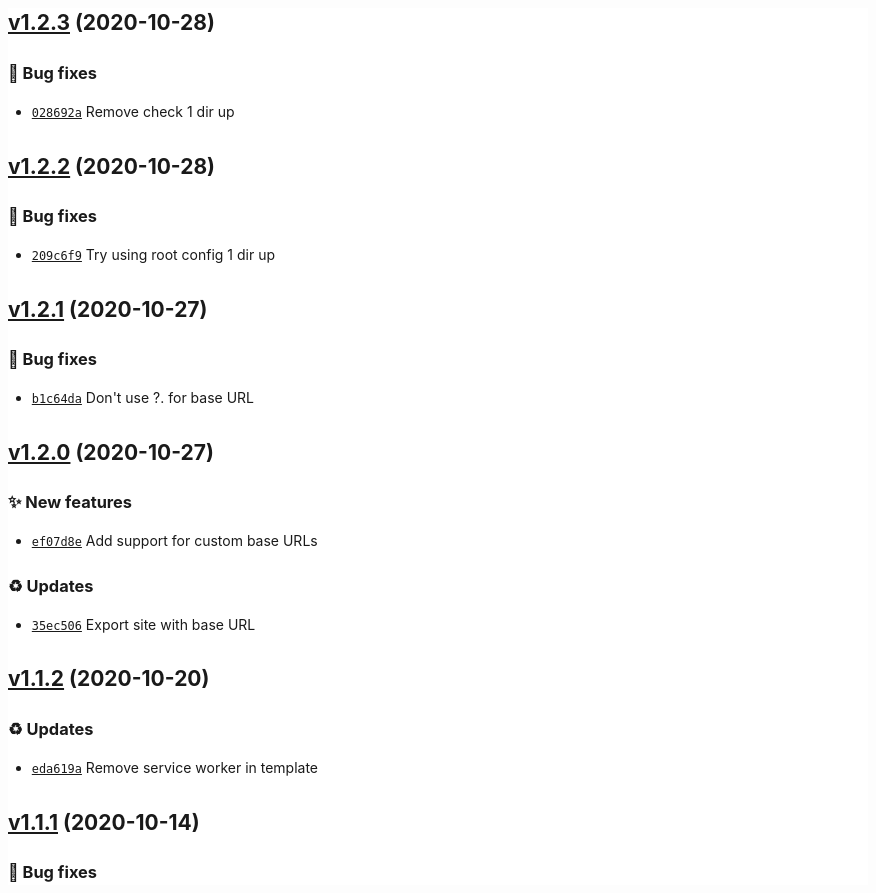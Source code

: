 ## [v1.2.3](https://github.com/info-devf5r/status-page/compare/v1.2.2...v1.2.3) (2020-10-28)

### 🐛 Bug fixes

- [`028692a`](https://github.com/info-devf5r/status-page/commit/028692a)  Remove check 1 dir up

## [v1.2.2](https://github.com/info-devf5r/status-page/compare/v1.2.1...v1.2.2) (2020-10-28)

### 🐛 Bug fixes

- [`209c6f9`](https://github.com/info-devf5r/status-page/commit/209c6f9)  Try using root config 1 dir up

## [v1.2.1](https://github.com/info-devf5r/status-page/compare/v1.2.0...v1.2.1) (2020-10-27)

### 🐛 Bug fixes

- [`b1c64da`](https://github.com/info-devf5r/status-page/commit/b1c64da)  Don&#x27;t use ?. for base URL

## [v1.2.0](https://github.com/info-devf5r/status-page/compare/v1.1.2...v1.2.0) (2020-10-27)

### ✨ New features

- [`ef07d8e`](https://github.com/info-devf5r/status-page/commit/ef07d8e)  Add support for custom base URLs

### ♻️ Updates

- [`35ec506`](https://github.com/info-devf5r/status-page/commit/35ec506)  Export site with base URL

## [v1.1.2](https://github.com/info-devf5r/status-page/compare/v1.1.1...v1.1.2) (2020-10-20)

### ♻️ Updates

- [`eda619a`](https://github.com/info-devf5r/status-page/commit/eda619a)  Remove service worker in template

## [v1.1.1](https://github.com/info-devf5r/status-page/compare/v1.1.0...v1.1.1) (2020-10-14)

### 🐛 Bug fixes

